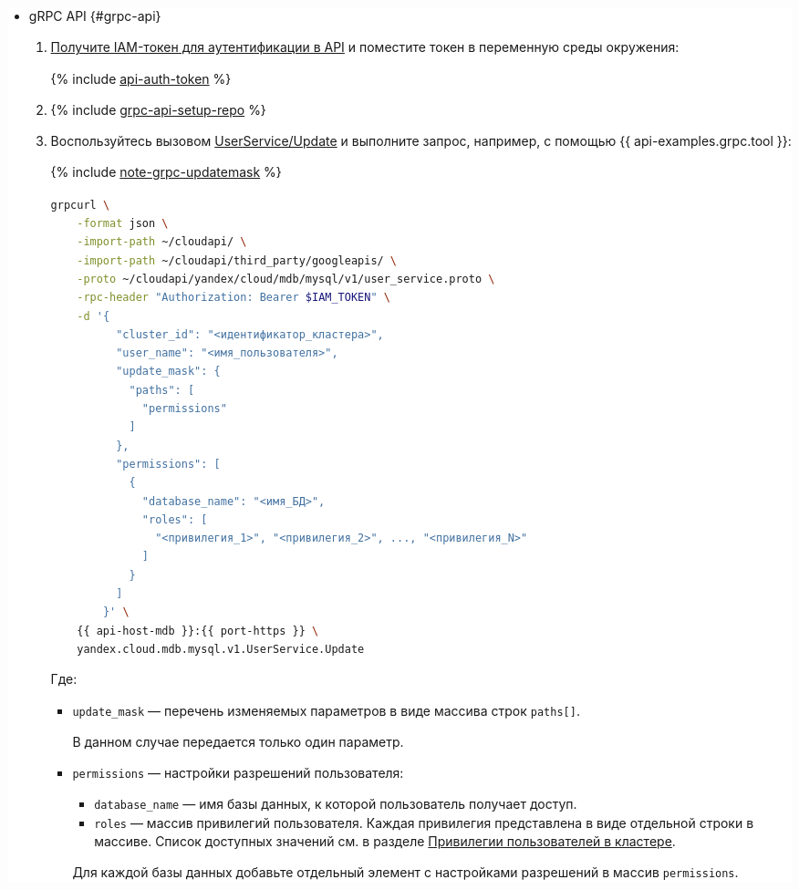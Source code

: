 - gRPC API {#grpc-api}

  1. [Получите IAM-токен для аутентификации в API](../api-ref/authentication.md) и поместите токен в переменную среды окружения:

      {% include [api-auth-token](../../_includes/mdb/api-auth-token.md) %}

  1. {% include [grpc-api-setup-repo](../../_includes/mdb/grpc-api-setup-repo.md) %}
  1. Воспользуйтесь вызовом [UserService/Update](../api-ref/grpc/User/update.md) и выполните запрос, например, с помощью {{ api-examples.grpc.tool }}:

      {% include [note-grpc-updatemask](../../_includes/note-grpc-api-updatemask.md) %}

      ```bash
      grpcurl \
          -format json \
          -import-path ~/cloudapi/ \
          -import-path ~/cloudapi/third_party/googleapis/ \
          -proto ~/cloudapi/yandex/cloud/mdb/mysql/v1/user_service.proto \
          -rpc-header "Authorization: Bearer $IAM_TOKEN" \
          -d '{
                "cluster_id": "<идентификатор_кластера>",
                "user_name": "<имя_пользователя>",
                "update_mask": {
                  "paths": [
                    "permissions"
                  ]
                },
                "permissions": [
                  {
                    "database_name": "<имя_БД>",
                    "roles": [
                      "<привилегия_1>", "<привилегия_2>", ..., "<привилегия_N>"
                    ]
                  }
                ]
              }' \
          {{ api-host-mdb }}:{{ port-https }} \
          yandex.cloud.mdb.mysql.v1.UserService.Update
      ```

      Где:

      * `update_mask` — перечень изменяемых параметров в виде массива строк `paths[]`.

          В данном случае передается только один параметр.

      * `permissions` — настройки разрешений пользователя:

          * `database_name` — имя базы данных, к которой пользователь получает доступ.
          * `roles` — массив привилегий пользователя. Каждая привилегия представлена в виде отдельной строки в массиве. Список доступных значений см. в разделе [Привилегии пользователей в кластере](../concepts/user-rights.md#db-privileges).

          Для каждой базы данных добавьте отдельный элемент с настройками разрешений в массив `permissions`.
